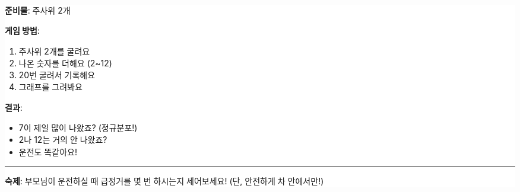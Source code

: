 **준비물**: 주사위 2개

**게임 방법**:
1. 주사위 2개를 굴려요
2. 나온 숫자를 더해요 (2~12)
3. 20번 굴려서 기록해요
4. 그래프를 그려봐요

**결과**:
- 7이 제일 많이 나왔죠? (정규분포!)
- 2나 12는 거의 안 나왔죠?
- 운전도 똑같아요!

---

**숙제**: 부모님이 운전하실 때 급정거를 몇 번 하시는지 세어보세요!
(단, 안전하게 차 안에서만!)
